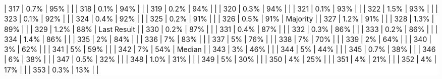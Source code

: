 | 317 | 0.7% | 95% |  |
| 318 | 0.1% | 94% |  |
| 319 | 0.2% | 94% |  |
| 320 | 0.3% | 94% |  |
| 321 | 0.1% | 93% |  |
| 322 | 1.5% | 93% |  |
| 323 | 0.1% | 92% |  |
| 324 | 0.4% | 92% |  |
| 325 | 0.2% | 91% |  |
| 326 | 0.5% | 91% | Majority |
| 327 | 1.2% | 91% |  |
| 328 | 1.3% | 89% |  |
| 329 | 1.2% | 88% | Last Result |
| 330 | 0.2% | 87% |  |
| 331 | 0.4% | 87% |  |
| 332 | 0.3% | 86% |  |
| 333 | 0.2% | 86% |  |
| 334 | 1.4% | 86% |  |
| 335 | 2% | 84% |  |
| 336 | 7% | 83% |  |
| 337 | 5% | 76% |  |
| 338 | 7% | 70% |  |
| 339 | 2% | 64% |  |
| 340 | 3% | 62% |  |
| 341 | 5% | 59% |  |
| 342 | 7% | 54% | Median |
| 343 | 3% | 46% |  |
| 344 | 5% | 44% |  |
| 345 | 0.7% | 38% |  |
| 346 | 6% | 38% |  |
| 347 | 0.5% | 32% |  |
| 348 | 1.0% | 31% |  |
| 349 | 5% | 30% |  |
| 350 | 4% | 25% |  |
| 351 | 4% | 21% |  |
| 352 | 4% | 17% |  |
| 353 | 0.3% | 13% |  |
